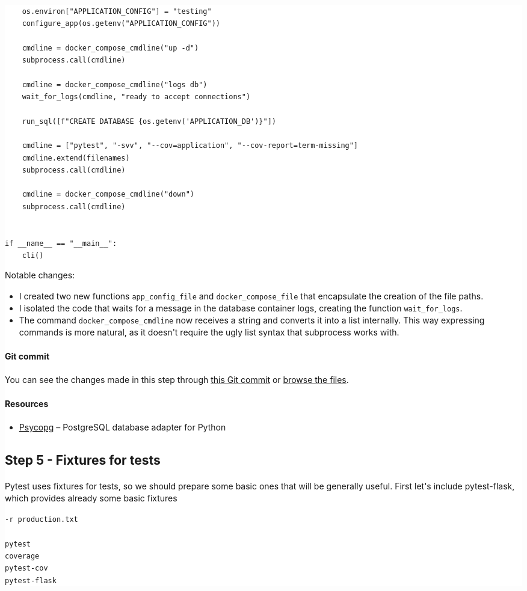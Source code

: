 ``` { .python filename="manage.py" }
    os.environ["APPLICATION_CONFIG"] = "testing"
    configure_app(os.getenv("APPLICATION_CONFIG"))

    cmdline = docker_compose_cmdline("up -d")
    subprocess.call(cmdline)

    cmdline = docker_compose_cmdline("logs db")
    wait_for_logs(cmdline, "ready to accept connections")

    run_sql([f"CREATE DATABASE {os.getenv('APPLICATION_DB')}"])

    cmdline = ["pytest", "-svv", "--cov=application", "--cov-report=term-missing"]
    cmdline.extend(filenames)
    subprocess.call(cmdline)

    cmdline = docker_compose_cmdline("down")
    subprocess.call(cmdline)


if __name__ == "__main__":
    cli()
```

Notable changes:

* I created two new functions `app_config_file` and `docker_compose_file` that encapsulate the creation of the file paths.
* I isolated the code that waits for a message in the database container logs, creating the function `wait_for_logs`.
* The command `docker_compose_cmdline` now receives a string and converts it into a list internally. This way expressing commands is more natural, as it doesn't require the ugly list syntax that subprocess works with.

#### Git commit

You can see the changes made in this step through [this Git commit](https://github.com/lgiordani/flask_project_setup/commit/1781b43a872e9518ae179e30e9e640a059d87cf6) or [browse the files](https://github.com/lgiordani/flask_project_setup/tree/1781b43a872e9518ae179e30e9e640a059d87cf6).

#### Resources

* [Psycopg](https://www.psycopg.org/docs/) – PostgreSQL database adapter for Python

## Step 5 - Fixtures for tests

Pytest uses fixtures for tests, so we should prepare some basic ones that will be generally useful. First let's include pytest-flask, which provides already some basic fixtures

``` { .text filename="requirements/testing.txt" }
-r production.txt

pytest
coverage
pytest-cov
pytest-flask
```
